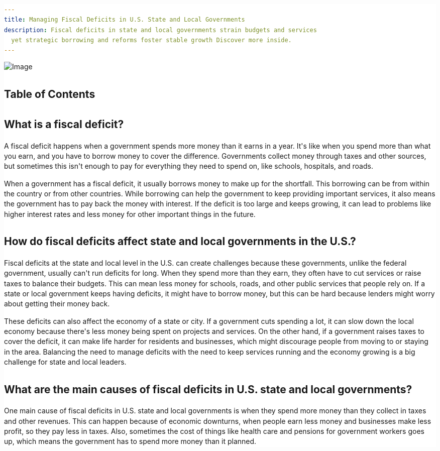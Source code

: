 ```yaml
---
title: Managing Fiscal Deficits in U.S. State and Local Governments
description: Fiscal deficits in state and local governments strain budgets and services
  yet strategic borrowing and reforms foster stable growth Discover more inside.
---
```



![Image](images/1.png)

## Table of Contents

## What is a fiscal deficit?

A fiscal deficit happens when a government spends more money than it earns in a year. It's like when you spend more than what you earn, and you have to borrow money to cover the difference. Governments collect money through taxes and other sources, but sometimes this isn't enough to pay for everything they need to spend on, like schools, hospitals, and roads.

When a government has a fiscal deficit, it usually borrows money to make up for the shortfall. This borrowing can be from within the country or from other countries. While borrowing can help the government to keep providing important services, it also means the government has to pay back the money with interest. If the deficit is too large and keeps growing, it can lead to problems like higher interest rates and less money for other important things in the future.

## How do fiscal deficits affect state and local governments in the U.S.?

Fiscal deficits at the state and local level in the U.S. can create challenges because these governments, unlike the federal government, usually can't run deficits for long. When they spend more than they earn, they often have to cut services or raise taxes to balance their budgets. This can mean less money for schools, roads, and other public services that people rely on. If a state or local government keeps having deficits, it might have to borrow money, but this can be hard because lenders might worry about getting their money back.

These deficits can also affect the economy of a state or city. If a government cuts spending a lot, it can slow down the local economy because there's less money being spent on projects and services. On the other hand, if a government raises taxes to cover the deficit, it can make life harder for residents and businesses, which might discourage people from moving to or staying in the area. Balancing the need to manage deficits with the need to keep services running and the economy growing is a big challenge for state and local leaders.

## What are the main causes of fiscal deficits in U.S. state and local governments?

One main cause of fiscal deficits in U.S. state and local governments is when they spend more money than they collect in taxes and other revenues. This can happen because of economic downturns, when people earn less money and businesses make less profit, so they pay less in taxes. Also, sometimes the cost of things like health care and pensions for government workers goes up, which means the government has to spend more money than it planned.
